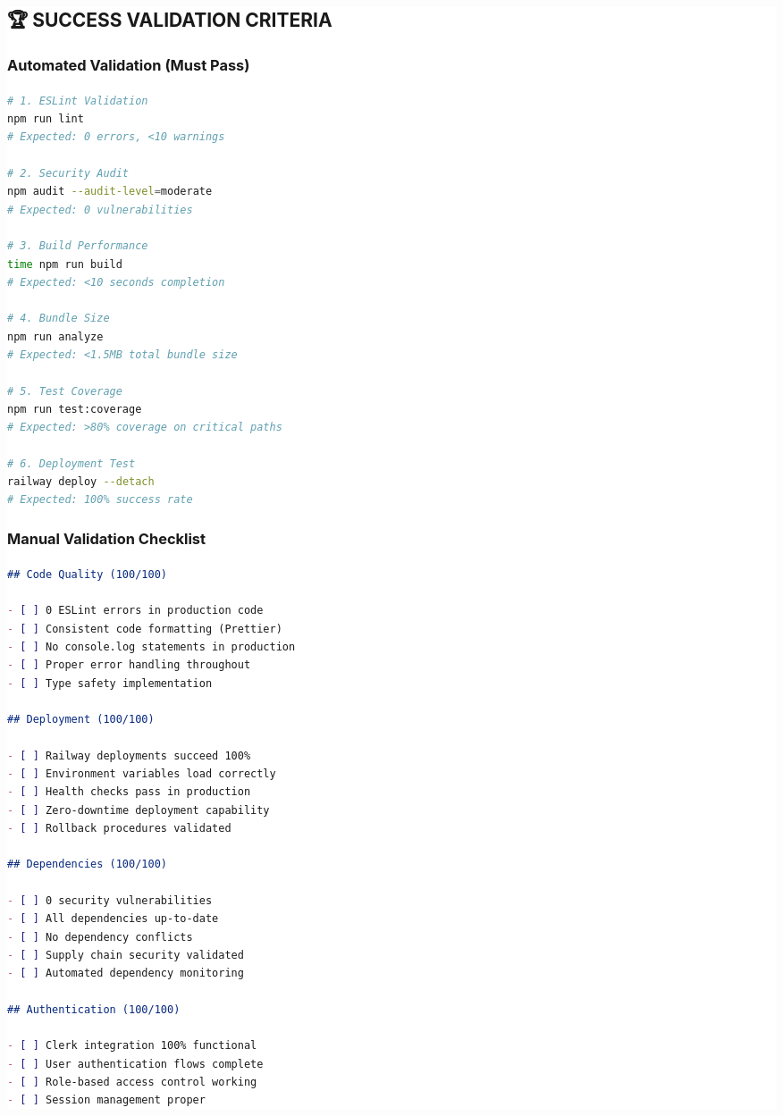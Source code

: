 ## 🏆 SUCCESS VALIDATION CRITERIA

### Automated Validation (Must Pass)

```bash
# 1. ESLint Validation
npm run lint
# Expected: 0 errors, <10 warnings

# 2. Security Audit
npm audit --audit-level=moderate
# Expected: 0 vulnerabilities

# 3. Build Performance
time npm run build
# Expected: <10 seconds completion

# 4. Bundle Size
npm run analyze
# Expected: <1.5MB total bundle size

# 5. Test Coverage
npm run test:coverage
# Expected: >80% coverage on critical paths

# 6. Deployment Test
railway deploy --detach
# Expected: 100% success rate
```

### Manual Validation Checklist

```markdown
## Code Quality (100/100)

- [ ] 0 ESLint errors in production code
- [ ] Consistent code formatting (Prettier)
- [ ] No console.log statements in production
- [ ] Proper error handling throughout
- [ ] Type safety implementation

## Deployment (100/100)

- [ ] Railway deployments succeed 100%
- [ ] Environment variables load correctly
- [ ] Health checks pass in production
- [ ] Zero-downtime deployment capability
- [ ] Rollback procedures validated

## Dependencies (100/100)

- [ ] 0 security vulnerabilities
- [ ] All dependencies up-to-date
- [ ] No dependency conflicts
- [ ] Supply chain security validated
- [ ] Automated dependency monitoring

## Authentication (100/100)

- [ ] Clerk integration 100% functional
- [ ] User authentication flows complete
- [ ] Role-based access control working
- [ ] Session management proper
```